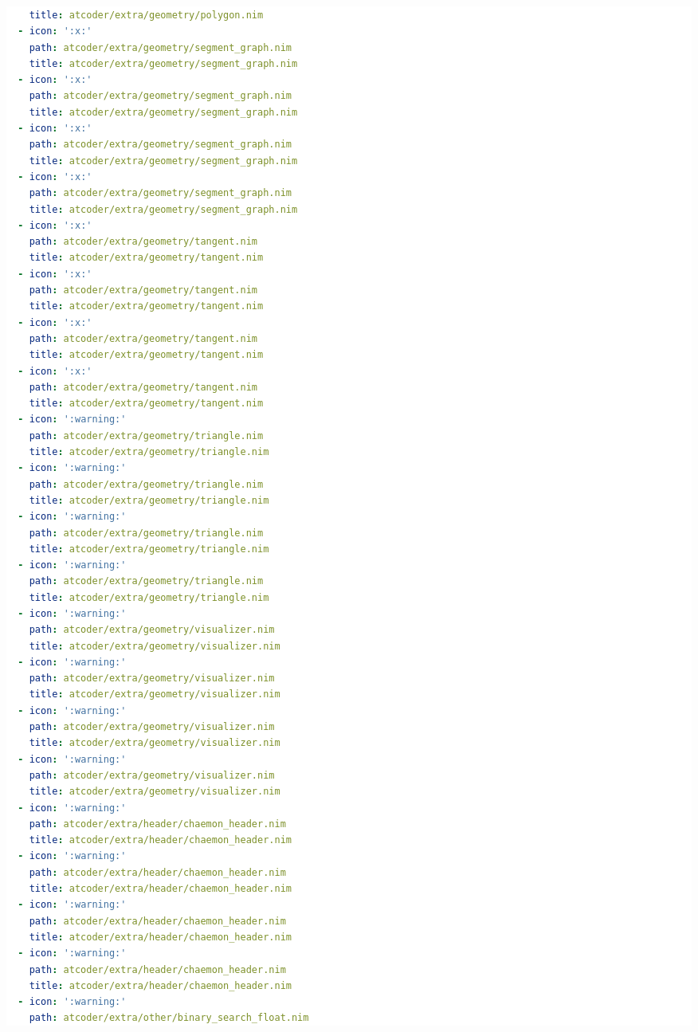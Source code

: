 ```yaml
    title: atcoder/extra/geometry/polygon.nim
  - icon: ':x:'
    path: atcoder/extra/geometry/segment_graph.nim
    title: atcoder/extra/geometry/segment_graph.nim
  - icon: ':x:'
    path: atcoder/extra/geometry/segment_graph.nim
    title: atcoder/extra/geometry/segment_graph.nim
  - icon: ':x:'
    path: atcoder/extra/geometry/segment_graph.nim
    title: atcoder/extra/geometry/segment_graph.nim
  - icon: ':x:'
    path: atcoder/extra/geometry/segment_graph.nim
    title: atcoder/extra/geometry/segment_graph.nim
  - icon: ':x:'
    path: atcoder/extra/geometry/tangent.nim
    title: atcoder/extra/geometry/tangent.nim
  - icon: ':x:'
    path: atcoder/extra/geometry/tangent.nim
    title: atcoder/extra/geometry/tangent.nim
  - icon: ':x:'
    path: atcoder/extra/geometry/tangent.nim
    title: atcoder/extra/geometry/tangent.nim
  - icon: ':x:'
    path: atcoder/extra/geometry/tangent.nim
    title: atcoder/extra/geometry/tangent.nim
  - icon: ':warning:'
    path: atcoder/extra/geometry/triangle.nim
    title: atcoder/extra/geometry/triangle.nim
  - icon: ':warning:'
    path: atcoder/extra/geometry/triangle.nim
    title: atcoder/extra/geometry/triangle.nim
  - icon: ':warning:'
    path: atcoder/extra/geometry/triangle.nim
    title: atcoder/extra/geometry/triangle.nim
  - icon: ':warning:'
    path: atcoder/extra/geometry/triangle.nim
    title: atcoder/extra/geometry/triangle.nim
  - icon: ':warning:'
    path: atcoder/extra/geometry/visualizer.nim
    title: atcoder/extra/geometry/visualizer.nim
  - icon: ':warning:'
    path: atcoder/extra/geometry/visualizer.nim
    title: atcoder/extra/geometry/visualizer.nim
  - icon: ':warning:'
    path: atcoder/extra/geometry/visualizer.nim
    title: atcoder/extra/geometry/visualizer.nim
  - icon: ':warning:'
    path: atcoder/extra/geometry/visualizer.nim
    title: atcoder/extra/geometry/visualizer.nim
  - icon: ':warning:'
    path: atcoder/extra/header/chaemon_header.nim
    title: atcoder/extra/header/chaemon_header.nim
  - icon: ':warning:'
    path: atcoder/extra/header/chaemon_header.nim
    title: atcoder/extra/header/chaemon_header.nim
  - icon: ':warning:'
    path: atcoder/extra/header/chaemon_header.nim
    title: atcoder/extra/header/chaemon_header.nim
  - icon: ':warning:'
    path: atcoder/extra/header/chaemon_header.nim
    title: atcoder/extra/header/chaemon_header.nim
  - icon: ':warning:'
    path: atcoder/extra/other/binary_search_float.nim
```
